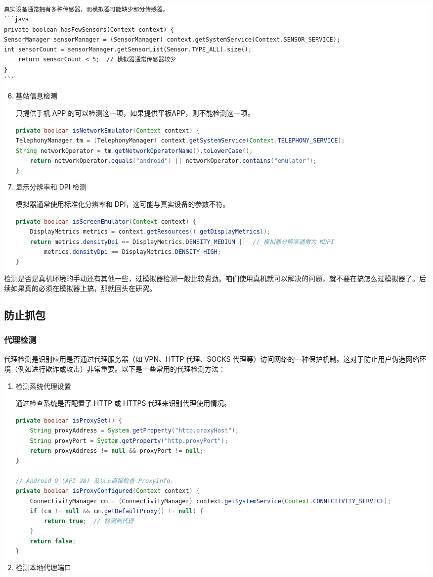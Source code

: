     真实设备通常拥有多种传感器，而模拟器可能缺少部分传感器。
    ```java
    private boolean hasFewSensors(Context context) {
    SensorManager sensorManager = (SensorManager) context.getSystemService(Context.SENSOR_SERVICE);
    int sensorCount = sensorManager.getSensorList(Sensor.TYPE_ALL).size();
        return sensorCount < 5;  // 模拟器通常传感器较少
    }
    ```

6. 基站信息检测

    只提供手机 APP 的可以检测这一项，如果提供平板APP，则不能检测这一项。
    ```java
    private boolean isNetworkEmulator(Context context) {
    TelephonyManager tm = (TelephonyManager) context.getSystemService(Context.TELEPHONY_SERVICE);
    String networkOperator = tm.getNetworkOperatorName().toLowerCase();
        return networkOperator.equals("android") || networkOperator.contains("emulator");
    }
    ```
7. 显示分辨率和 DPI 检测
    
    模拟器通常使用标准化分辨率和 DPI，这可能与真实设备的参数不符。

    ```java
    private boolean isScreenEmulator(Context context) {
        DisplayMetrics metrics = context.getResources().getDisplayMetrics();
        return metrics.densityDpi == DisplayMetrics.DENSITY_MEDIUM ||  // 模拟器分辨率通常为 MDPI
            metrics.densityDpi == DisplayMetrics.DENSITY_HIGH;
    }
    ```

检测是否是真机环境的手动还有其他一些，过模拟器检测一般比较费劲。咱们使用真机就可以解决的问题，就不要在搞怎么过模拟器了。后续如果真的必须在模拟器上搞，那就回头在研究。
## 防止抓包
### 代理检测
代理检测是识别应用是否通过代理服务器（如 VPN、HTTP 代理、SOCKS 代理等）访问网络的一种保护机制。这对于防止用户伪造网络环境（例如进行欺诈或攻击）非常重要。以下是一些常用的代理检测方法：

1. 检测系统代理设置

    通过检查系统是否配置了 HTTP 或 HTTPS 代理来识别代理使用情况。

    ```java
    private boolean isProxySet() {
        String proxyAddress = System.getProperty("http.proxyHost");
        String proxyPort = System.getProperty("http.proxyPort");
        return proxyAddress != null && proxyPort != null;
    }

    // Android 9 (API 28) 及以上直接检查 ProxyInfo。
    private boolean isProxyConfigured(Context context) {
        ConnectivityManager cm = (ConnectivityManager) context.getSystemService(Context.CONNECTIVITY_SERVICE);
        if (cm != null && cm.getDefaultProxy() != null) {
            return true;  // 检测到代理
        }
        return false;
    }
    ```
2. 检测本地代理端口
